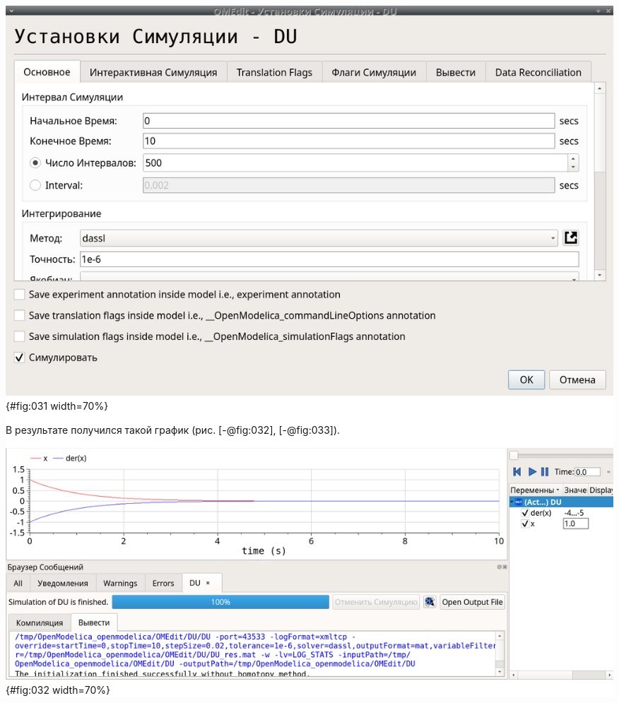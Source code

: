 ![Задание параметров симуляции](image/31.png){#fig:031 width=70%}

В результате получился такой график (рис. [-@fig:032], [-@fig:033]). 

![Полученные графики для x и x'](image/32.png){#fig:032 width=70%}
